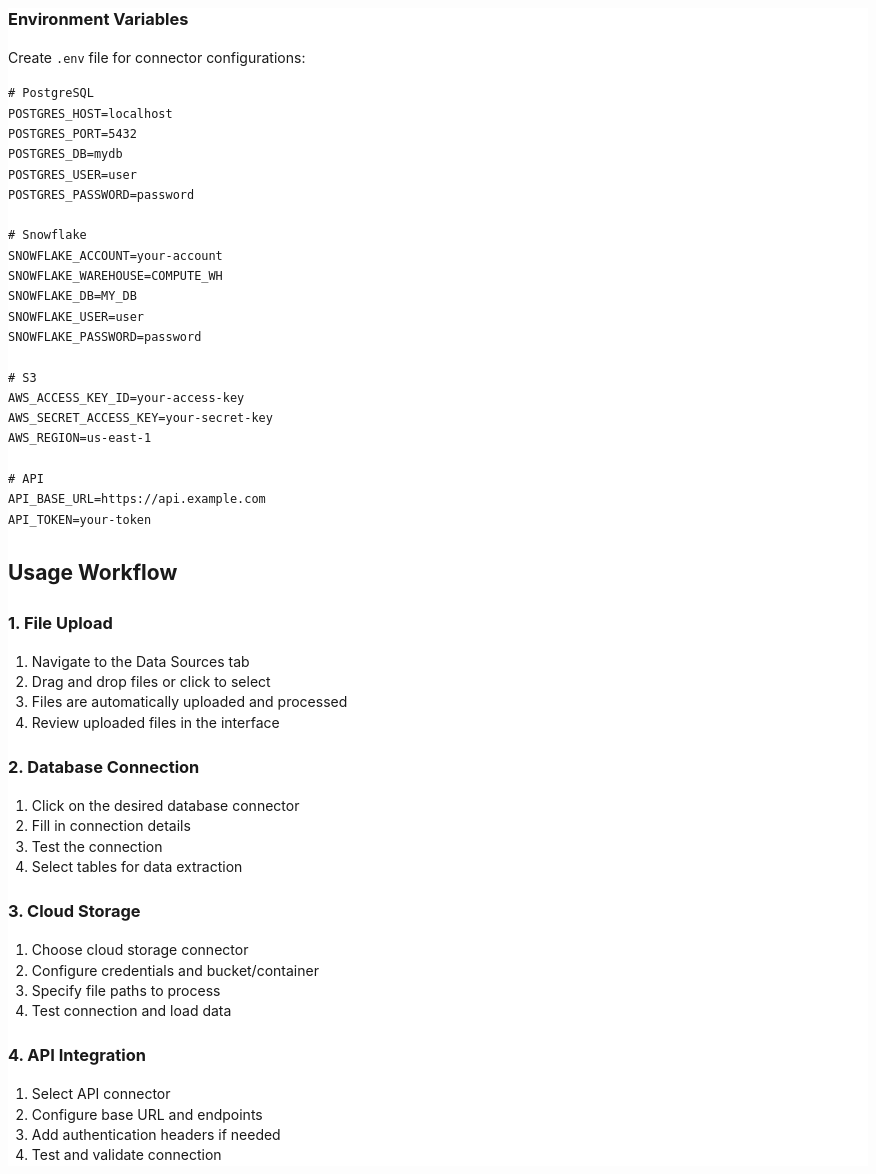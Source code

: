 ### Environment Variables

Create `.env` file for connector configurations:
```env
# PostgreSQL
POSTGRES_HOST=localhost
POSTGRES_PORT=5432
POSTGRES_DB=mydb
POSTGRES_USER=user
POSTGRES_PASSWORD=password

# Snowflake
SNOWFLAKE_ACCOUNT=your-account
SNOWFLAKE_WAREHOUSE=COMPUTE_WH
SNOWFLAKE_DB=MY_DB
SNOWFLAKE_USER=user
SNOWFLAKE_PASSWORD=password

# S3
AWS_ACCESS_KEY_ID=your-access-key
AWS_SECRET_ACCESS_KEY=your-secret-key
AWS_REGION=us-east-1

# API
API_BASE_URL=https://api.example.com
API_TOKEN=your-token
```

## Usage Workflow

### 1. File Upload
1. Navigate to the Data Sources tab
2. Drag and drop files or click to select
3. Files are automatically uploaded and processed
4. Review uploaded files in the interface

### 2. Database Connection
1. Click on the desired database connector
2. Fill in connection details
3. Test the connection
4. Select tables for data extraction

### 3. Cloud Storage
1. Choose cloud storage connector
2. Configure credentials and bucket/container
3. Specify file paths to process
4. Test connection and load data

### 4. API Integration
1. Select API connector
2. Configure base URL and endpoints
3. Add authentication headers if needed
4. Test and validate connection
